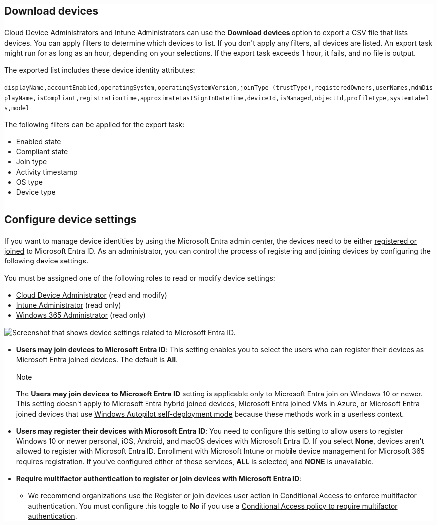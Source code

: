 ## Download devices

Cloud Device Administrators and Intune Administrators can use the **Download devices** option to export a CSV file that lists devices. You can apply filters to determine which devices to list. If you don't apply any filters, all devices are listed. An export task might run for as long as an hour, depending on your selections. If the export task exceeds 1 hour, it fails, and no file is output.

The exported list includes these device identity attributes:

`displayName,accountEnabled,operatingSystem,operatingSystemVersion,joinType (trustType),registeredOwners,userNames,mdmDisplayName,isCompliant,registrationTime,approximateLastSignInDateTime,deviceId,isManaged,objectId,profileType,systemLabels,model`

The following filters can be applied for the export task:

- Enabled state
- Compliant state
- Join type
- Activity timestamp
- OS type
- Device type

## Configure device settings

If you want to manage device identities by using the Microsoft Entra admin center, the devices need to be either [registered or joined](overview.md) to Microsoft Entra ID. As an administrator, you can control the process of registering and joining devices by configuring the following device settings.

You must be assigned one of the following roles to read or modify device settings:

- [Cloud Device Administrator](../role-based-access-control/permissions-reference.md#cloud-device-administrator) (read and modify)
- [Intune Administrator](../role-based-access-control/permissions-reference.md#intune-administrator) (read only)
- [Windows 365 Administrator](../role-based-access-control/permissions-reference.md#windows-365-administrator) (read only)

![Screenshot that shows device settings related to Microsoft Entra ID.](./media/manage-device-identities/device-settings-azure-portal.png)

- **Users may join devices to Microsoft Entra ID**: This setting enables you to select the users who can register their devices as Microsoft Entra joined devices. The default is **All**.

   > [!NOTE]
   > The **Users may join devices to Microsoft Entra ID** setting is applicable only to Microsoft Entra join on Windows 10 or newer. This setting doesn't apply to Microsoft Entra hybrid joined devices, [Microsoft Entra joined VMs in Azure](./howto-vm-sign-in-azure-ad-windows.md#enable-azure-ad-login-for-a-windows-vm-in-azure), or Microsoft Entra joined devices that use [Windows Autopilot self-deployment mode](/autopilot/self-deploying) because these methods work in a userless context.

- **Users may register their devices with Microsoft Entra ID**: You need to configure this setting to allow users to register Windows 10 or newer personal, iOS, Android, and macOS devices with Microsoft Entra ID. If you select **None**, devices aren't allowed to register with Microsoft Entra ID. Enrollment with Microsoft Intune or mobile device management for Microsoft 365 requires registration. If you've configured either of these services, **ALL** is selected, and **NONE** is unavailable.
- **Require multifactor authentication to register or join devices with Microsoft Entra ID**: 
   - We recommend organizations use the [Register or join devices user action](~/identity/conditional-access/concept-conditional-access-cloud-apps.md#user-actions) in Conditional Access to enforce multifactor authentication. You must configure this toggle to **No** if you use a [Conditional Access policy to require multifactor authentication](../conditional-access/policy-all-users-device-registration.md). 